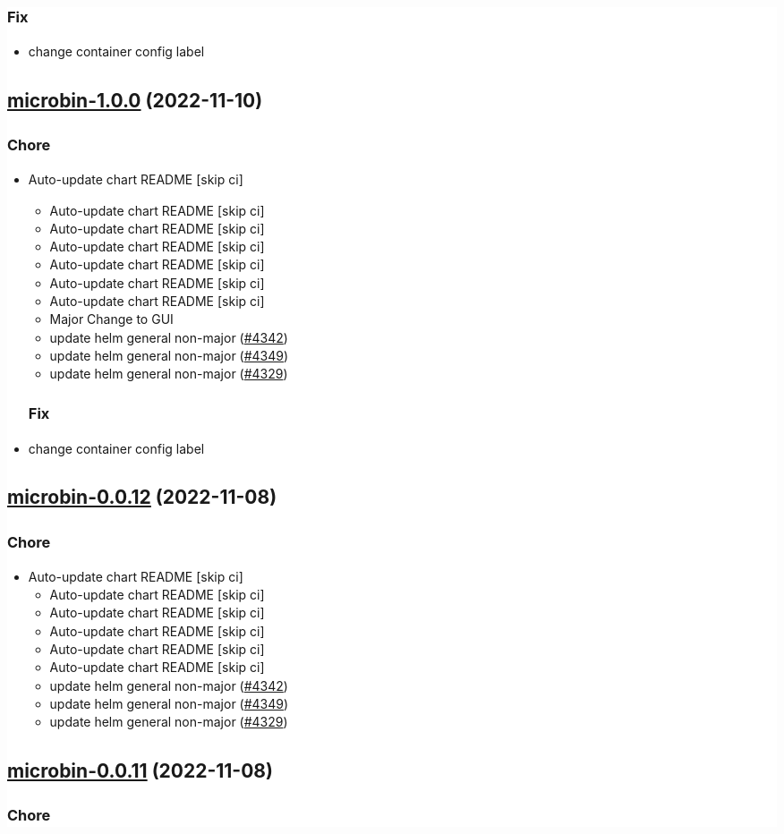   ### Fix

- change container config label
  
  


## [microbin-1.0.0](https://github.com/truecharts/charts/compare/microbin-0.0.9...microbin-1.0.0) (2022-11-10)

### Chore

- Auto-update chart README [skip ci]
  - Auto-update chart README [skip ci]
  - Auto-update chart README [skip ci]
  - Auto-update chart README [skip ci]
  - Auto-update chart README [skip ci]
  - Auto-update chart README [skip ci]
  - Auto-update chart README [skip ci]
  - Major Change to GUI
  - update helm general non-major ([#4342](https://github.com/truecharts/charts/issues/4342))
  - update helm general non-major ([#4349](https://github.com/truecharts/charts/issues/4349))
  - update helm general non-major ([#4329](https://github.com/truecharts/charts/issues/4329))

  ### Fix

- change container config label




## [microbin-0.0.12](https://github.com/truecharts/charts/compare/microbin-0.0.9...microbin-0.0.12) (2022-11-08)

### Chore

- Auto-update chart README [skip ci]
  - Auto-update chart README [skip ci]
  - Auto-update chart README [skip ci]
  - Auto-update chart README [skip ci]
  - Auto-update chart README [skip ci]
  - Auto-update chart README [skip ci]
  - update helm general non-major ([#4342](https://github.com/truecharts/charts/issues/4342))
  - update helm general non-major ([#4349](https://github.com/truecharts/charts/issues/4349))
  - update helm general non-major ([#4329](https://github.com/truecharts/charts/issues/4329))




## [microbin-0.0.11](https://github.com/truecharts/charts/compare/microbin-0.0.9...microbin-0.0.11) (2022-11-08)

### Chore

